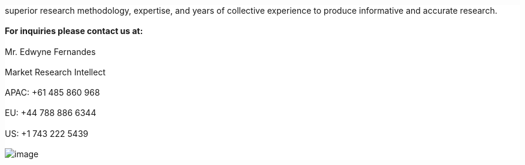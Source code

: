 superior research methodology, expertise, and years of collective experience to produce informative and accurate research.</span></p><p><strong>For inquiries please contact us at:</strong></p><p>Mr. Edwyne Fernandes</p><p>Market Research Intellect</p><p>APAC: +61 485 860 968</p><p>EU: +44 788 886 6344</p><p>US: +1 743 222 5439</p>
![image](https://github.com/user-attachments/assets/12bef39c-cee0-4674-99ec-976c571b83fb)
